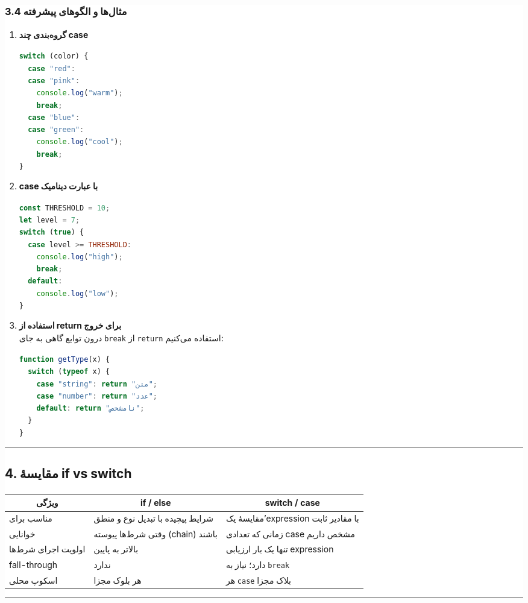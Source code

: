 ### 3.4 مثال‌ها و الگوهای پیشرفته

1. **گروه‌بندی چند case**  
   ```js
   switch (color) {
     case "red":
     case "pink":
       console.log("warm");
       break;
     case "blue":
     case "green":
       console.log("cool");
       break;
   }
   ```
2. **case با عبارت دینامیک**  
   ```js
   const THRESHOLD = 10;
   let level = 7;
   switch (true) {
     case level >= THRESHOLD:
       console.log("high");
       break;
     default:
       console.log("low");
   }
   ```
3. **استفاده از return برای خروج**  
   درون توابع گاهی به جای `break` از `return` استفاده می‌کنیم:
   ```js
   function getType(x) {
     switch (typeof x) {
       case "string": return "متن";
       case "number": return "عدد";
       default: return "نامشخص";
     }
   }
   ```

---

## 4. مقایسهٔ if vs switch

| ویژگی                       | if / else                           | switch / case                      |
|------------------------------|-------------------------------------|------------------------------------|
| مناسب برای                   | شرایط پیچیده با تبدیل نوع و منطق   | مقایسهٔ یک’expression با مقادیر ثابت |
| خوانایی                     | وقتی شرط‌ها پیوسته (chain) باشند   | زمانی که تعدادی case مشخص داریم   |
| اولویت اجرای شرط‌ها         | بالاتر به پایین                     | تنها یک بار ارزیابی expression     |
| fall-through                | ندارد                               | دارد؛ نیاز به `break`             |
| اسکوپ محلی                   | هر بلوک مجزا                       | هر `case` بلاک مجزا                |

---
